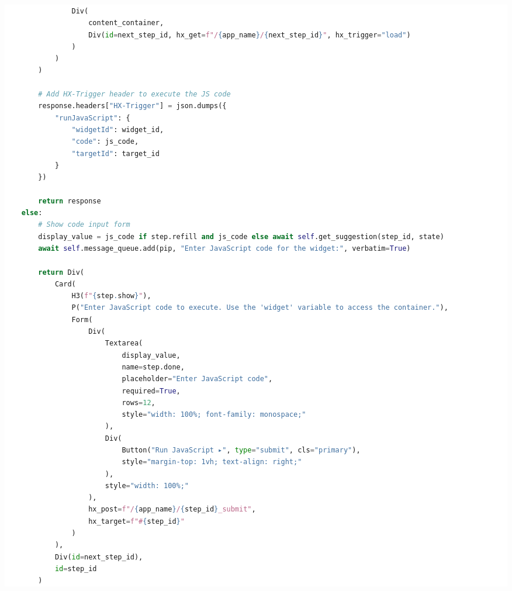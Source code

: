 ```python
                Div(
                    content_container,
                    Div(id=next_step_id, hx_get=f"/{app_name}/{next_step_id}", hx_trigger="load")
                )
            )
        )
        
        # Add HX-Trigger header to execute the JS code
        response.headers["HX-Trigger"] = json.dumps({
            "runJavaScript": {
                "widgetId": widget_id,
                "code": js_code,
                "targetId": target_id
            }
        })
        
        return response
    else:
        # Show code input form
        display_value = js_code if step.refill and js_code else await self.get_suggestion(step_id, state)
        await self.message_queue.add(pip, "Enter JavaScript code for the widget:", verbatim=True)
        
        return Div(
            Card(
                H3(f"{step.show}"),
                P("Enter JavaScript code to execute. Use the 'widget' variable to access the container."),
                Form(
                    Div(
                        Textarea(
                            display_value,
                            name=step.done,
                            placeholder="Enter JavaScript code",
                            required=True,
                            rows=12,
                            style="width: 100%; font-family: monospace;"
                        ),
                        Div(
                            Button("Run JavaScript ▸", type="submit", cls="primary"),
                            style="margin-top: 1vh; text-align: right;"
                        ),
                        style="width: 100%;"
                    ),
                    hx_post=f"/{app_name}/{step_id}_submit",
                    hx_target=f"#{step_id}"
                )
            ),
            Div(id=next_step_id),
            id=step_id
        )
```
